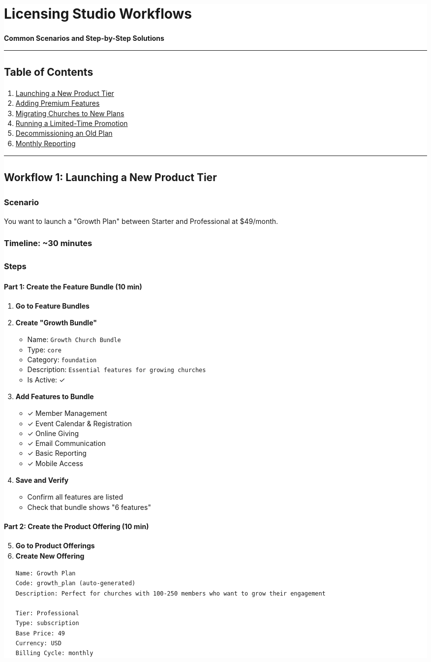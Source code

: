 # Licensing Studio Workflows

**Common Scenarios and Step-by-Step Solutions**

---

## Table of Contents

1. [Launching a New Product Tier](#workflow-1-launching-a-new-product-tier)
2. [Adding Premium Features](#workflow-2-adding-premium-features)
3. [Migrating Churches to New Plans](#workflow-3-migrating-churches-to-new-plans)
4. [Running a Limited-Time Promotion](#workflow-4-running-a-limited-time-promotion)
5. [Decommissioning an Old Plan](#workflow-5-decommissioning-an-old-plan)
6. [Monthly Reporting](#workflow-6-monthly-reporting)

---

## Workflow 1: Launching a New Product Tier

### Scenario
You want to launch a "Growth Plan" between Starter and Professional at $49/month.

### Timeline: ~30 minutes

### Steps

#### Part 1: Create the Feature Bundle (10 min)

1. **Go to Feature Bundles**
2. **Create "Growth Bundle"**
   - Name: `Growth Church Bundle`
   - Type: `core`
   - Category: `foundation`
   - Description: `Essential features for growing churches`
   - Is Active: ✓

3. **Add Features to Bundle**
   - ✓ Member Management
   - ✓ Event Calendar & Registration
   - ✓ Online Giving
   - ✓ Email Communication
   - ✓ Basic Reporting
   - ✓ Mobile Access

4. **Save and Verify**
   - Confirm all features are listed
   - Check that bundle shows "6 features"

#### Part 2: Create the Product Offering (10 min)

5. **Go to Product Offerings**
6. **Create New Offering**
   ```
   Name: Growth Plan
   Code: growth_plan (auto-generated)
   Description: Perfect for churches with 100-250 members who want to grow their engagement

   Tier: Professional
   Type: subscription
   Base Price: 49
   Currency: USD
   Billing Cycle: monthly

   ```